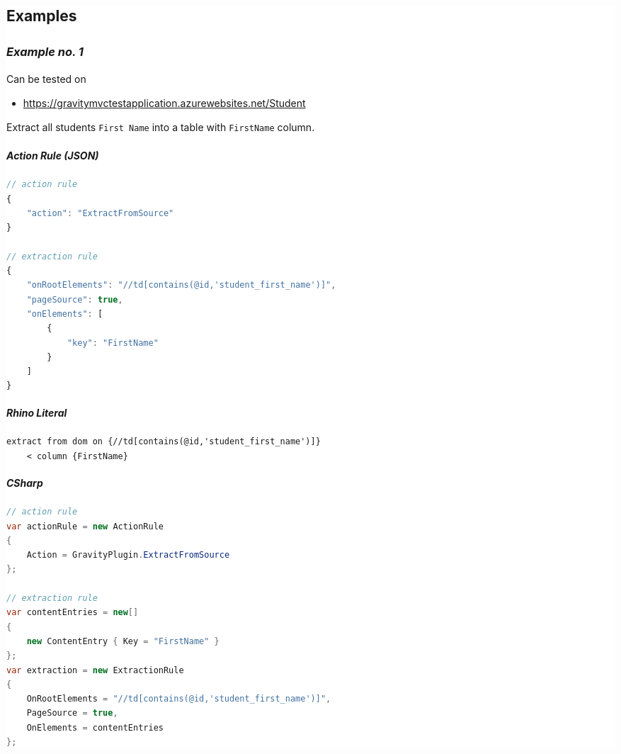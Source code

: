 ## Examples
### _Example no. 1_
Can be tested on
* https://gravitymvctestapplication.azurewebsites.net/Student

Extract all students ```First Name``` into a table with ```FirstName``` column.

#### _Action Rule (JSON)_
```js
// action rule
{
    "action": "ExtractFromSource"
}

// extraction rule
{
    "onRootElements": "//td[contains(@id,'student_first_name')]",
    "pageSource": true,
    "onElements": [
        {
            "key": "FirstName"
        }
    ]
}
```

#### _Rhino Literal_
```
extract from dom on {//td[contains(@id,'student_first_name')]}
    < column {FirstName}
```

#### _CSharp_
```csharp
// action rule
var actionRule = new ActionRule
{
    Action = GravityPlugin.ExtractFromSource
};

// extraction rule
var contentEntries = new[]
{
    new ContentEntry { Key = "FirstName" }
};
var extraction = new ExtractionRule
{
    OnRootElements = "//td[contains(@id,'student_first_name')]",
    PageSource = true,
    OnElements = contentEntries
};
```
